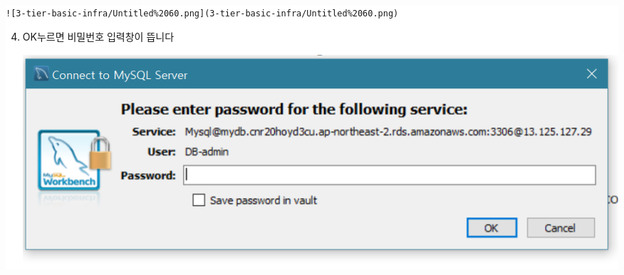     ![3-tier-basic-infra/Untitled%2060.png](3-tier-basic-infra/Untitled%2060.png)
    
4. OK누르면 비밀번호 입력창이 뜹니다
    
    ![3-tier-basic-infra/Untitled%2061.png](3-tier-basic-infra/Untitled%2061.png)
    